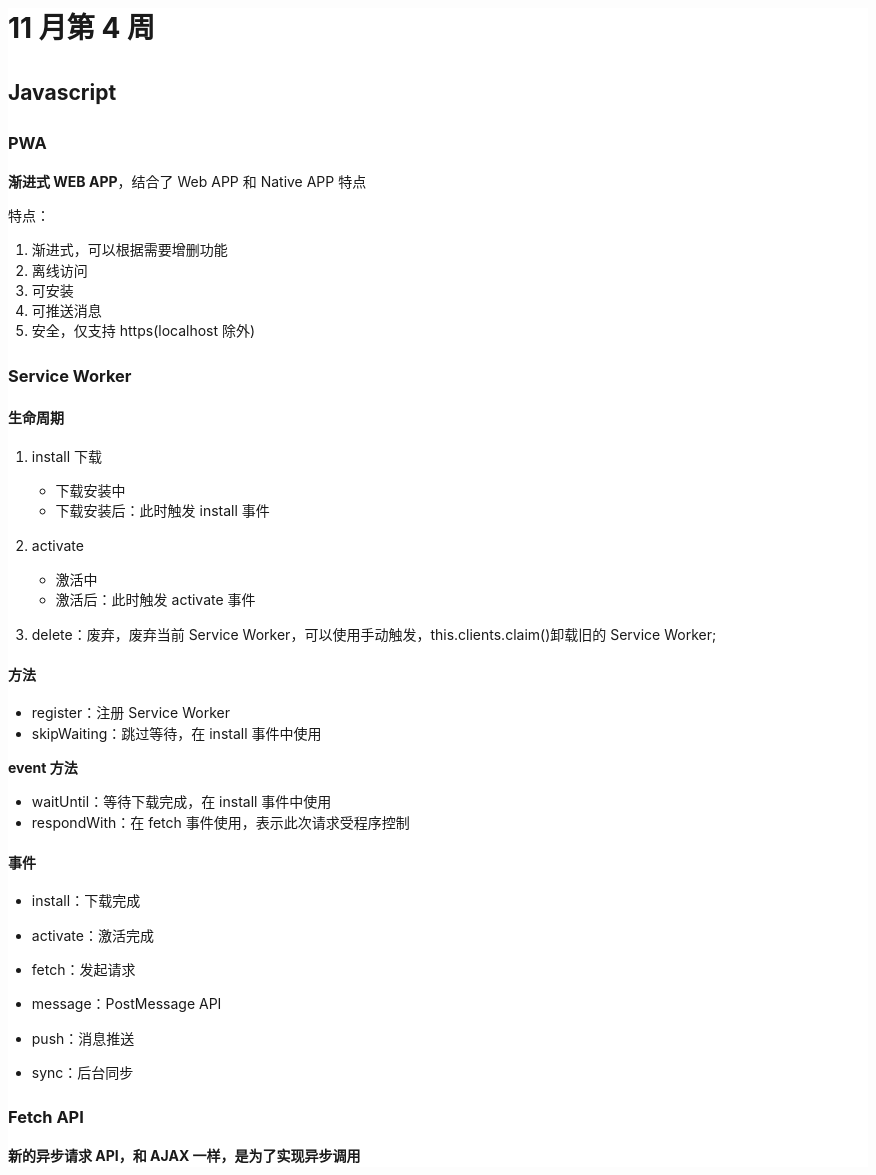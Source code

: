 # 11 月第 4 周

## Javascript

### PWA

**渐进式 WEB APP**，结合了 Web APP 和 Native APP 特点

特点：

1. 渐进式，可以根据需要增删功能
2. 离线访问
3. 可安装
4. 可推送消息
5. 安全，仅支持 https(localhost 除外)

### Service Worker

#### 生命周期

1. install 下载

   - 下载安装中
   - 下载安装后：此时触发 install 事件

2. activate

   - 激活中
   - 激活后：此时触发 activate 事件

3. delete：废弃，废弃当前 Service Worker，可以使用手动触发，this.clients.claim()卸载旧的 Service Worker;

#### 方法

- register：注册 Service Worker
- skipWaiting：跳过等待，在 install 事件中使用

**event 方法**

- waitUntil：等待下载完成，在 install 事件中使用
- respondWith：在 fetch 事件使用，表示此次请求受程序控制

#### 事件

- install：下载完成
- activate：激活完成
- fetch：发起请求

- message：PostMessage API
- push：消息推送
- sync：后台同步

### Fetch API

**新的异步请求 API，和 AJAX 一样，是为了实现异步调用**
